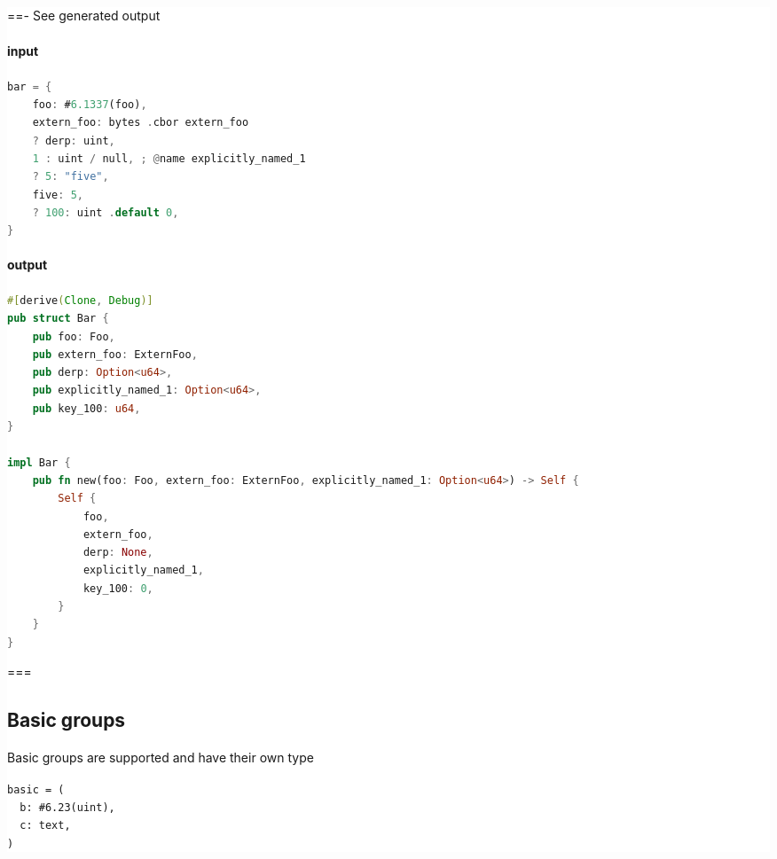 
==- See generated output

#### input 

```rust 
bar = {
    foo: #6.1337(foo),
    extern_foo: bytes .cbor extern_foo
    ? derp: uint,
    1 : uint / null, ; @name explicitly_named_1
    ? 5: "five",
    five: 5,
    ? 100: uint .default 0,
}
```

#### output

```rust export/rust/src/lib.rs
#[derive(Clone, Debug)]
pub struct Bar {
    pub foo: Foo,
    pub extern_foo: ExternFoo,
    pub derp: Option<u64>,
    pub explicitly_named_1: Option<u64>,
    pub key_100: u64,
}

impl Bar {
    pub fn new(foo: Foo, extern_foo: ExternFoo, explicitly_named_1: Option<u64>) -> Self {
        Self {
            foo,
            extern_foo,
            derp: None,
            explicitly_named_1,
            key_100: 0,
        }
    }
}
```

===


## Basic groups 


Basic groups are supported and have their own type

```
basic = (
  b: #6.23(uint),
  c: text,
)
```
